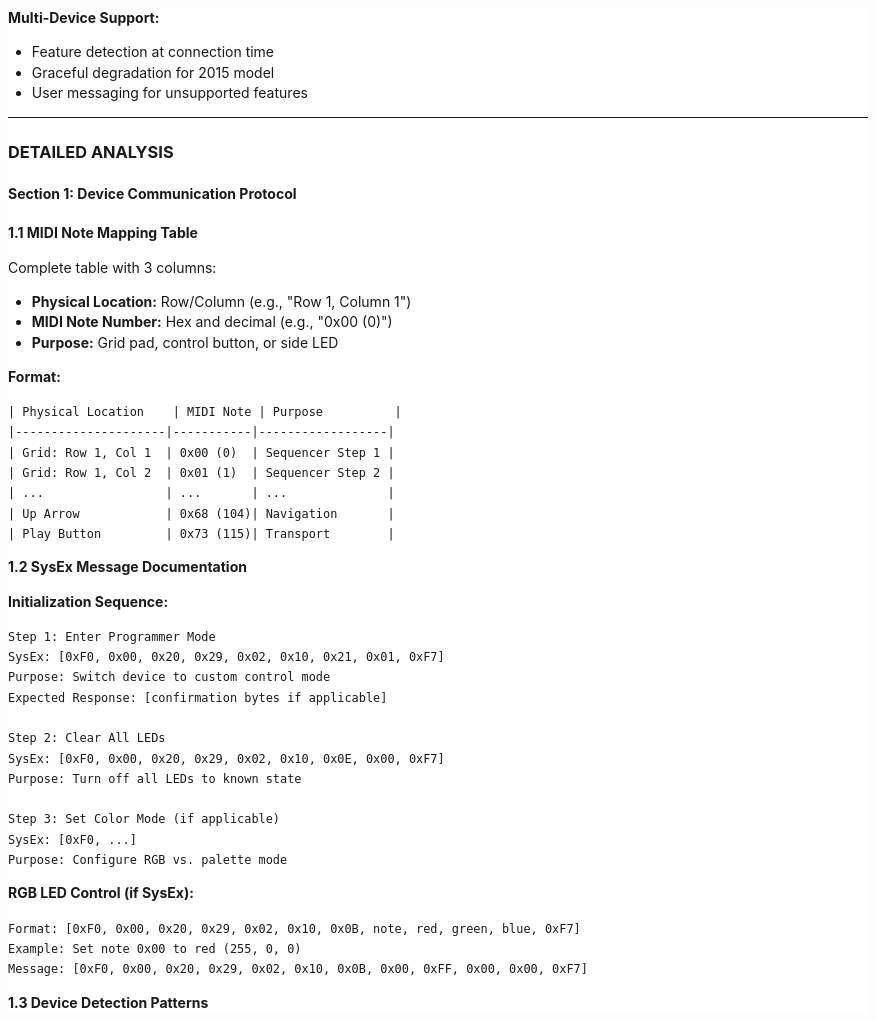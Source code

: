**Multi-Device Support:**
- Feature detection at connection time
- Graceful degradation for 2015 model
- User messaging for unsupported features

---

### DETAILED ANALYSIS

#### Section 1: Device Communication Protocol

**1.1 MIDI Note Mapping Table**

Complete table with 3 columns:
- **Physical Location:** Row/Column (e.g., "Row 1, Column 1")
- **MIDI Note Number:** Hex and decimal (e.g., "0x00 (0)")
- **Purpose:** Grid pad, control button, or side LED

**Format:**
```
| Physical Location    | MIDI Note | Purpose          |
|---------------------|-----------|------------------|
| Grid: Row 1, Col 1  | 0x00 (0)  | Sequencer Step 1 |
| Grid: Row 1, Col 2  | 0x01 (1)  | Sequencer Step 2 |
| ...                 | ...       | ...              |
| Up Arrow            | 0x68 (104)| Navigation       |
| Play Button         | 0x73 (115)| Transport        |
```

**1.2 SysEx Message Documentation**

**Initialization Sequence:**
```
Step 1: Enter Programmer Mode
SysEx: [0xF0, 0x00, 0x20, 0x29, 0x02, 0x10, 0x21, 0x01, 0xF7]
Purpose: Switch device to custom control mode
Expected Response: [confirmation bytes if applicable]

Step 2: Clear All LEDs
SysEx: [0xF0, 0x00, 0x20, 0x29, 0x02, 0x10, 0x0E, 0x00, 0xF7]
Purpose: Turn off all LEDs to known state

Step 3: Set Color Mode (if applicable)
SysEx: [0xF0, ...]
Purpose: Configure RGB vs. palette mode
```

**RGB LED Control (if SysEx):**
```
Format: [0xF0, 0x00, 0x20, 0x29, 0x02, 0x10, 0x0B, note, red, green, blue, 0xF7]
Example: Set note 0x00 to red (255, 0, 0)
Message: [0xF0, 0x00, 0x20, 0x29, 0x02, 0x10, 0x0B, 0x00, 0xFF, 0x00, 0x00, 0xF7]
```

**1.3 Device Detection Patterns**
